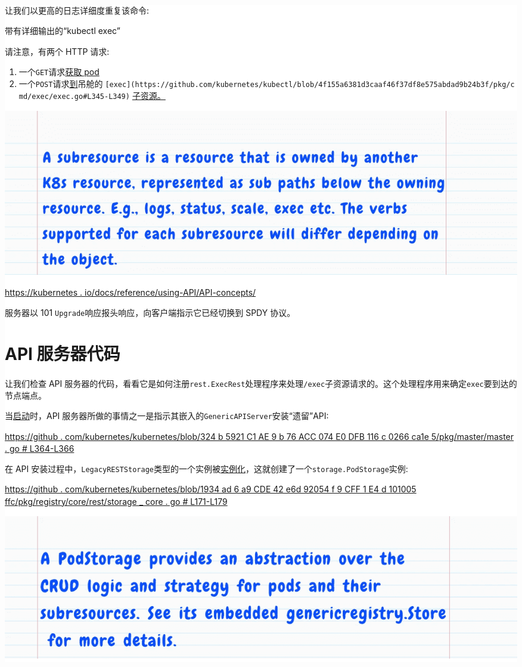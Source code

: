 让我们以更高的日志详细度重复该命令:

带有详细输出的“kubectl exec”

请注意，有两个 HTTP 请求:

1.  一个`GET`请求[获取 pod](https://github.com/kubernetes/kubectl/blob/4f155a6381d3caaf46f37df8e575abdad9b24b3f/pkg/cmd/exec/exec.go#L287-L306)
2.  一个`POST`请求[到](https://github.com/kubernetes/kubectl/blob/4f155a6381d3caaf46f37df8e575abdad9b24b3f/pkg/cmd/exec/exec.go#L345-L349)吊舱的 `[exec](https://github.com/kubernetes/kubectl/blob/4f155a6381d3caaf46f37df8e575abdad9b24b3f/pkg/cmd/exec/exec.go#L345-L349)` [子资源。](https://github.com/kubernetes/kubectl/blob/4f155a6381d3caaf46f37df8e575abdad9b24b3f/pkg/cmd/exec/exec.go#L345-L349)

![](img/4ddc607e6b69e9f0ab5fc076bdf66377.png)

[https://kubernetes . io/docs/reference/using-API/API-concepts/](https://kubernetes.io/docs/reference/using-api/api-concepts/)

服务器以 101 `Upgrade`响应报头响应，向客户端指示它已经切换到 SPDY 协议。

# API 服务器代码

让我们检查 API 服务器的代码，看看它是如何注册`rest.ExecRest`处理程序来处理`/exec`子资源请求的。这个处理程序用来确定`exec`要到达的节点端点。

当[启动](https://github.com/kubernetes/kubernetes/blob/324b5921c1ae9b76acc074e0dfb116c0266ca1e5/cmd/kube-apiserver/app/server.go#L214-L222)时，API 服务器所做的事情之一是指示其嵌入的`GenericAPIServer`安装“遗留”API:

[https://github . com/kubernetes/kubernetes/blob/324 b 5921 C1 AE 9 b 76 ACC 074 E0 DFB 116 c 0266 ca1e 5/pkg/master/master . go # L364-L366](https://github.com/kubernetes/kubernetes/blob/324b5921c1ae9b76acc074e0dfb116c0266ca1e5/pkg/master/master.go#L364-L366)

在 API 安装过程中，`LegacyRESTStorage`类型的一个实例被[实例化](https://github.com/kubernetes/kubernetes/blob/324b5921c1ae9b76acc074e0dfb116c0266ca1e5/pkg/master/master.go#L450-L453)，这就创建了一个`storage.PodStorage`实例:

[https://github . com/kubernetes/kubernetes/blob/1934 ad 6 a9 CDE 42 e6d 92054 f 9 CFF 1 E4 d 101005 ffc/pkg/registry/core/rest/storage _ core . go # L171-L179](https://github.com/kubernetes/kubernetes/blob/1934ad6a9cde42e6d92054f9cff1e4d101005ffc/pkg/registry/core/rest/storage_core.go#L171-L179)

![](img/4239555a88bb831f1a72678826cbaf8b.png)
